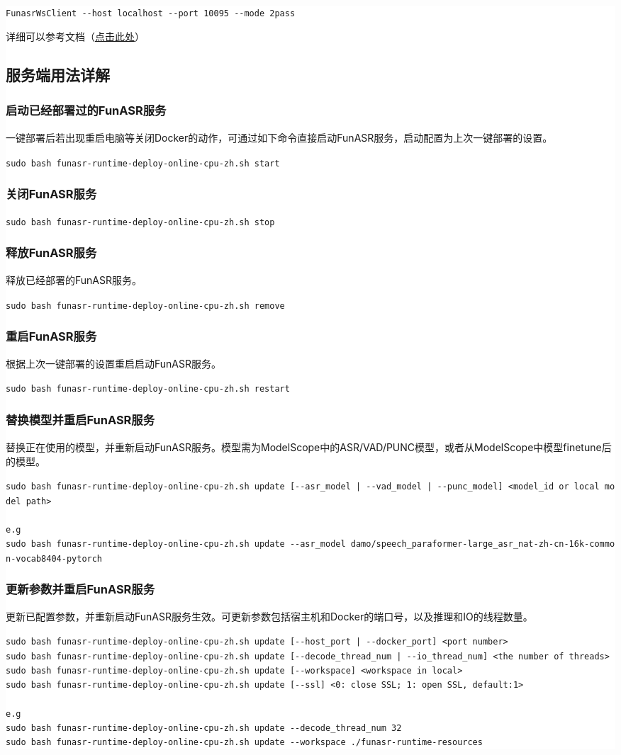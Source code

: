 ```shell
FunasrWsClient --host localhost --port 10095 --mode 2pass
```
详细可以参考文档（[点击此处](../java/readme.md)）

## 服务端用法详解

### 启动已经部署过的FunASR服务
一键部署后若出现重启电脑等关闭Docker的动作，可通过如下命令直接启动FunASR服务，启动配置为上次一键部署的设置。

```shell
sudo bash funasr-runtime-deploy-online-cpu-zh.sh start
```



### 关闭FunASR服务

```shell
sudo bash funasr-runtime-deploy-online-cpu-zh.sh stop
```

### 释放FunASR服务

释放已经部署的FunASR服务。
```shell
sudo bash funasr-runtime-deploy-online-cpu-zh.sh remove
```

### 重启FunASR服务

根据上次一键部署的设置重启启动FunASR服务。
```shell
sudo bash funasr-runtime-deploy-online-cpu-zh.sh restart
```

### 替换模型并重启FunASR服务

替换正在使用的模型，并重新启动FunASR服务。模型需为ModelScope中的ASR/VAD/PUNC模型，或者从ModelScope中模型finetune后的模型。

```shell
sudo bash funasr-runtime-deploy-online-cpu-zh.sh update [--asr_model | --vad_model | --punc_model] <model_id or local model path>

e.g
sudo bash funasr-runtime-deploy-online-cpu-zh.sh update --asr_model damo/speech_paraformer-large_asr_nat-zh-cn-16k-common-vocab8404-pytorch
```

### 更新参数并重启FunASR服务

更新已配置参数，并重新启动FunASR服务生效。可更新参数包括宿主机和Docker的端口号，以及推理和IO的线程数量。

```shell
sudo bash funasr-runtime-deploy-online-cpu-zh.sh update [--host_port | --docker_port] <port number>
sudo bash funasr-runtime-deploy-online-cpu-zh.sh update [--decode_thread_num | --io_thread_num] <the number of threads>
sudo bash funasr-runtime-deploy-online-cpu-zh.sh update [--workspace] <workspace in local>
sudo bash funasr-runtime-deploy-online-cpu-zh.sh update [--ssl] <0: close SSL; 1: open SSL, default:1>

e.g
sudo bash funasr-runtime-deploy-online-cpu-zh.sh update --decode_thread_num 32
sudo bash funasr-runtime-deploy-online-cpu-zh.sh update --workspace ./funasr-runtime-resources
```
